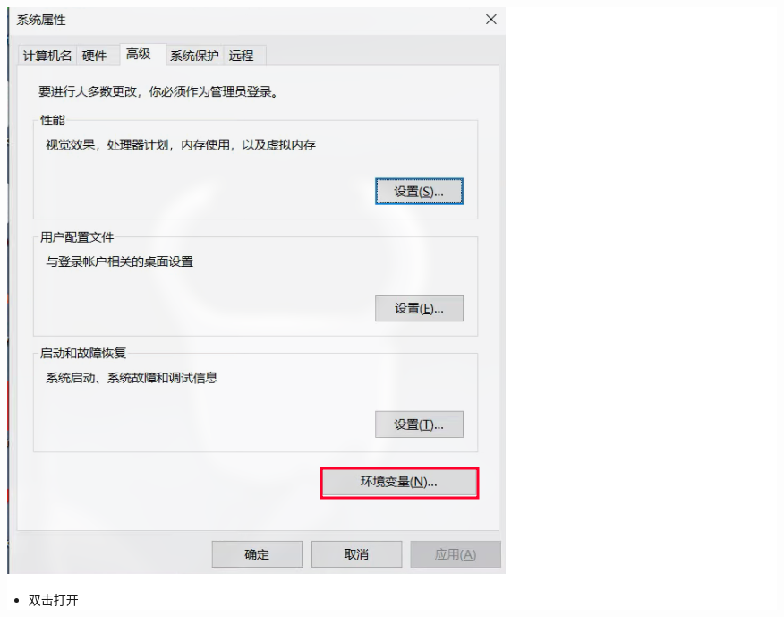 ![image-20230613220819155](./note%20picture/hugo%20博客搭建.assets/image-20230613220819155.png " ")

- 双击打开
